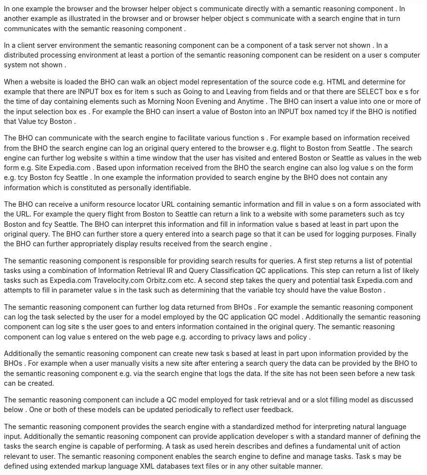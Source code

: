 In one example the browser and the browser helper object s communicate directly with a semantic reasoning component . In another example as illustrated in the browser and or browser helper object s communicate with a search engine that in turn communicates with the semantic reasoning component .

In a client server environment the semantic reasoning component can be a component of a task server not shown . In a distributed processing environment at least a portion of the semantic reasoning component can be resident on a user s computer system not shown .

When a website is loaded the BHO can walk an object model representation of the source code e.g. HTML and determine for example that there are INPUT box es for item s such as Going to and Leaving from fields and or that there are SELECT box e s for the time of day containing elements such as Morning Noon Evening and Anytime . The BHO can insert a value into one or more of the input selection box es . For example the BHO can insert a value of Boston into an INPUT box named tcy if the BHO is notified that Value tcy Boston .

The BHO can communicate with the search engine to facilitate various function s . For example based on information received from the BHO the search engine can log an original query entered to the browser e.g. flight to Boston from Seattle . The search engine can further log website s within a time window that the user has visited and entered Boston or Seattle as values in the web form e.g. Site Expedia.com . Based upon information received from the BHO the search engine can also log value s on the form e.g. tcy Boston fcy Seattle . In one example the information provided to search engine by the BHO does not contain any information which is constituted as personally identifiable.

The BHO can receive a uniform resource locator URL containing semantic information and fill in value s on a form associated with the URL. For example the query flight from Boston to Seattle can return a link to a website with some parameters such as tcy Boston and fcy Seattle. The BHO can interpret this information and fill in information value s based at least in part upon the original query. The BHO can further store a query entered into a search page so that it can be used for logging purposes. Finally the BHO can further appropriately display results received from the search engine .

The semantic reasoning component is responsible for providing search results for queries. A first step returns a list of potential tasks using a combination of Information Retrieval IR and Query Classification QC applications. This step can return a list of likely tasks such as Expedia.com Travelocity.com Orbitz.com etc. A second step takes the query and potential task Expedia.com and attempts to fill in parameter value s in the task such as determining that the variable tcy should have the value Boston .

The semantic reasoning component can further log data returned from BHOs . For example the semantic reasoning component can log the task selected by the user for a model employed by the QC application QC model . Additionally the semantic reasoning component can log site s the user goes to and enters information contained in the original query. The semantic reasoning component can log value s entered on the web page e.g. according to privacy laws and policy .

Additionally the semantic reasoning component can create new task s based at least in part upon information provided by the BHOs . For example when a user manually visits a new site after entering a search query the data can be provided by the BHO to the semantic reasoning component e.g. via the search engine that logs the data. If the site has not been seen before a new task can be created.

The semantic reasoning component can include a QC model employed for task retrieval and or a slot filling model as discussed below . One or both of these models can be updated periodically to reflect user feedback.

The semantic reasoning component provides the search engine with a standardized method for interpreting natural language input. Additionally the semantic reasoning component can provide application developer s with a standard manner of defining the tasks the search engine is capable of performing. A task as used herein describes and defines a fundamental unit of action relevant to user. The semantic reasoning component enables the search engine to define and manage tasks. Task s may be defined using extended markup language XML databases text files or in any other suitable manner.
